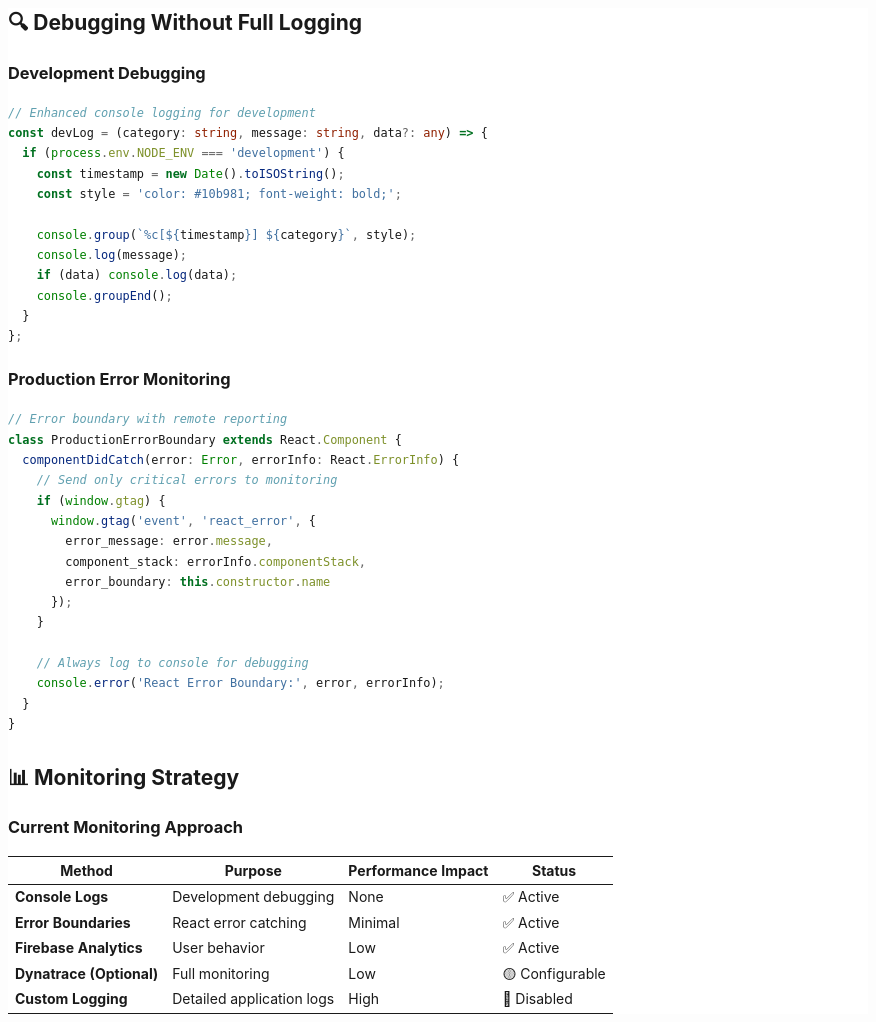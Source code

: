 ## 🔍 Debugging Without Full Logging

### **Development Debugging**

```typescript
// Enhanced console logging for development
const devLog = (category: string, message: string, data?: any) => {
  if (process.env.NODE_ENV === 'development') {
    const timestamp = new Date().toISOString();
    const style = 'color: #10b981; font-weight: bold;';
    
    console.group(`%c[${timestamp}] ${category}`, style);
    console.log(message);
    if (data) console.log(data);
    console.groupEnd();
  }
};
```

### **Production Error Monitoring**

```typescript
// Error boundary with remote reporting
class ProductionErrorBoundary extends React.Component {
  componentDidCatch(error: Error, errorInfo: React.ErrorInfo) {
    // Send only critical errors to monitoring
    if (window.gtag) {
      window.gtag('event', 'react_error', {
        error_message: error.message,
        component_stack: errorInfo.componentStack,
        error_boundary: this.constructor.name
      });
    }
    
    // Always log to console for debugging
    console.error('React Error Boundary:', error, errorInfo);
  }
}
```

## 📊 Monitoring Strategy

### **Current Monitoring Approach**

| Method | Purpose | Performance Impact | Status |
|--------|---------|-------------------|--------|
| **Console Logs** | Development debugging | None | ✅ Active |
| **Error Boundaries** | React error catching | Minimal | ✅ Active |
| **Firebase Analytics** | User behavior | Low | ✅ Active |
| **Dynatrace (Optional)** | Full monitoring | Low | 🟡 Configurable |
| **Custom Logging** | Detailed application logs | High | 🔴 Disabled |

